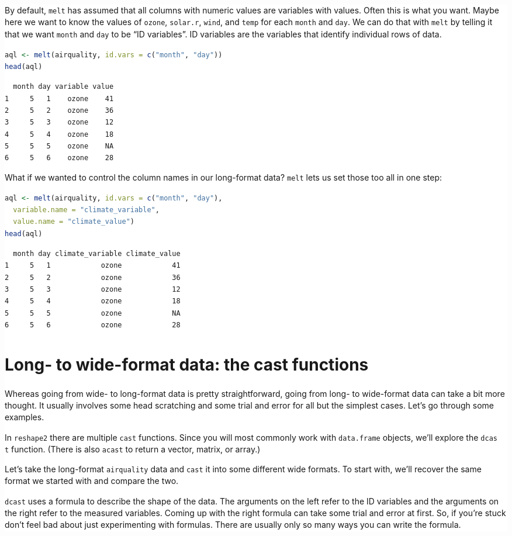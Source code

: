 By default, `melt` has assumed that all columns with numeric values are
variables with values. Often this is what you want. Maybe here we want
to know the values of `ozone`, `solar.r`, `wind`, and `temp` for each
`month` and `day`. We can do that with `melt` by telling it that we want
`month` and `day` to be “ID variables”. ID variables are the variables
that identify individual rows of data.

```r
aql <- melt(airquality, id.vars = c("month", "day"))
head(aql)
```

      month day variable value
    1     5   1    ozone    41
    2     5   2    ozone    36
    3     5   3    ozone    12
    4     5   4    ozone    18
    5     5   5    ozone    NA
    6     5   6    ozone    28

What if we wanted to control the column names in our long-format data?
`melt` lets us set those too all in one step:

```r
aql <- melt(airquality, id.vars = c("month", "day"),
  variable.name = "climate_variable", 
  value.name = "climate_value")
head(aql)
```

      month day climate_variable climate_value
    1     5   1            ozone            41
    2     5   2            ozone            36
    3     5   3            ozone            12
    4     5   4            ozone            18
    5     5   5            ozone            NA
    6     5   6            ozone            28

Long- to wide-format data: the cast functions 
===============================================

Whereas going from wide- to long-format data is pretty straightforward,
going from long- to wide-format data can take a bit more thought. It
usually involves some head scratching and some trial and error for all
but the simplest cases. Let’s go through some examples.

In `reshape2` there are multiple `cast` functions. Since you will most
commonly work with `data.frame` objects, we’ll explore the
`dcast` function. (There is also `acast` to return a vector, matrix, or
array.)

Let’s take the long-format `airquality` data and `cast` it into some
different wide formats. To start with, we’ll recover the same format we
started with and compare the two.

`dcast` uses a formula to describe the shape of the data. The arguments
on the left refer to the ID variables and the arguments on the right
refer to the measured variables. Coming up with the right formula can
take some trial and error at first. So, if you’re stuck don’t feel bad
about just experimenting with formulas. There are usually only so many
ways you can write the formula.
